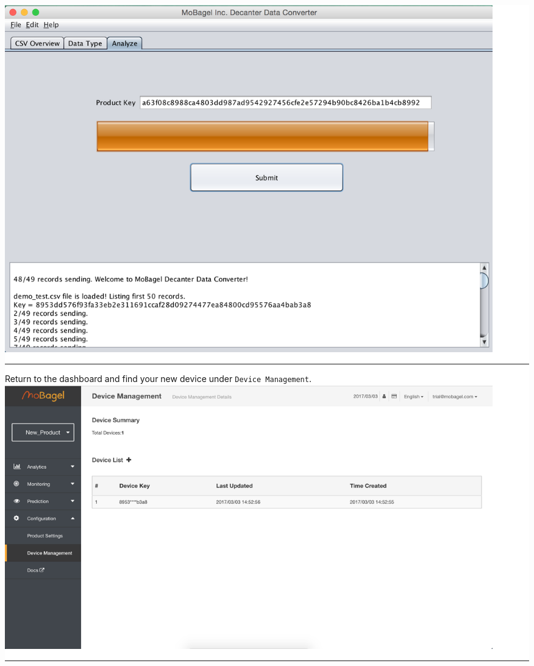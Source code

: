 <img src="../img/SB_Dashboard/13.png" width="800"> 

---
Return to the dashboard and find your new device under `Device Management`.    
<img src="../img/SB_Dashboard/14.png" width="800"> 

---